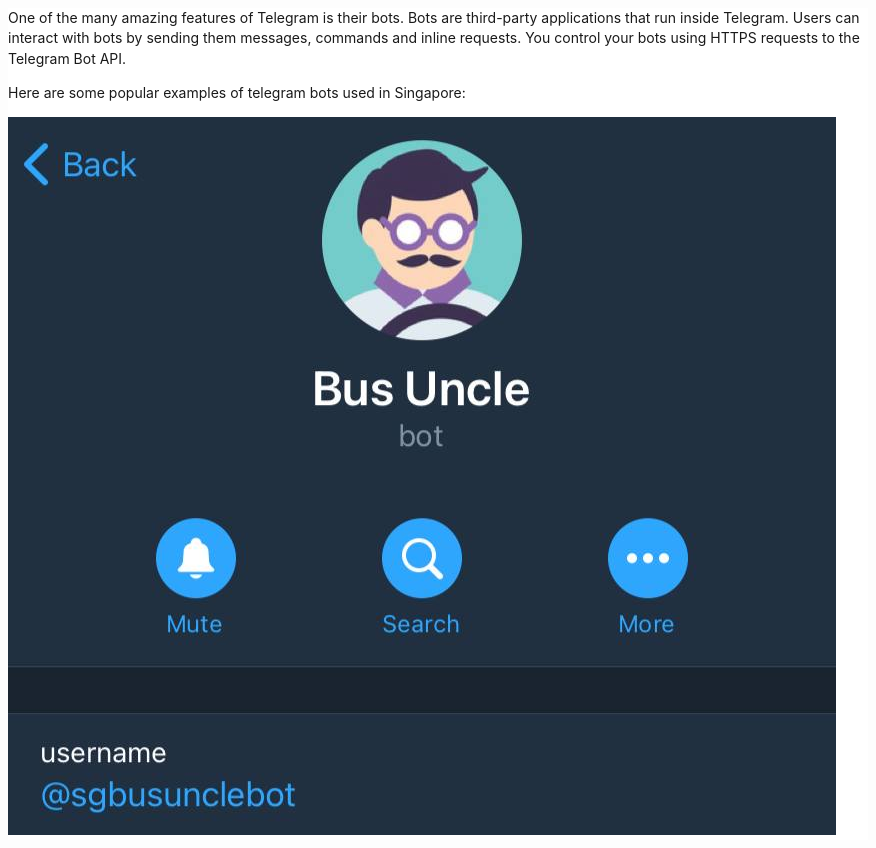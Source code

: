 One of the many amazing features of Telegram is their bots. Bots are third-party applications that run inside Telegram. Users can interact with bots by sending them messages, commands and inline requests. You control your bots using HTTPS requests to the Telegram Bot API.

Here are some popular examples of telegram bots used in Singapore: 

![Untitled](Telegram%20Bot%20Workshop%207e22ca98485740be98a3405865118a62/Untitled%201.png)
